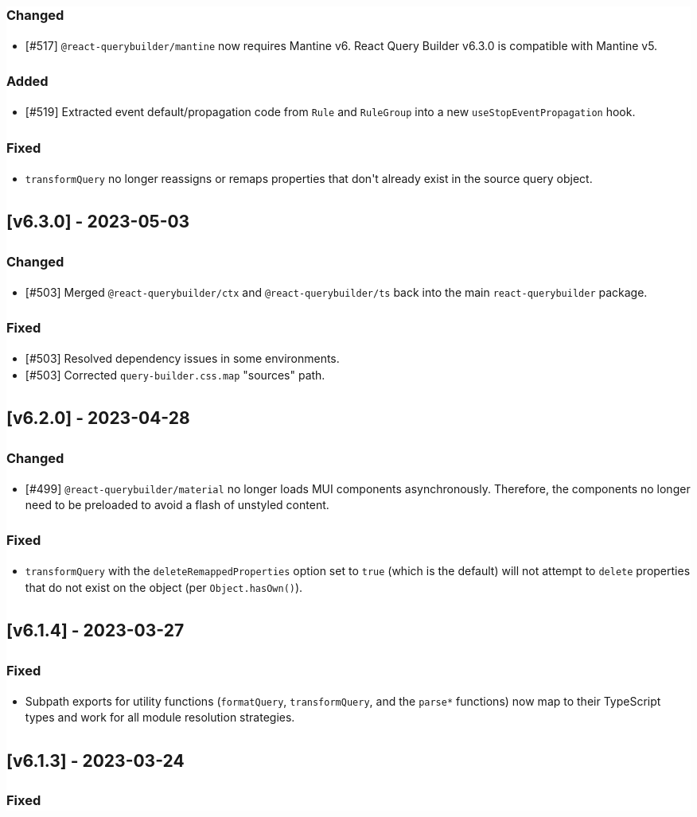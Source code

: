 ### Changed

- [#517] `@react-querybuilder/mantine` now requires Mantine v6. React Query Builder v6.3.0 is compatible with Mantine v5.

### Added

- [#519] Extracted event default/propagation code from `Rule` and `RuleGroup` into a new `useStopEventPropagation` hook.

### Fixed

- `transformQuery` no longer reassigns or remaps properties that don't already exist in the source query object.

## [v6.3.0] - 2023-05-03

### Changed

- [#503] Merged `@react-querybuilder/ctx` and `@react-querybuilder/ts` back into the main `react-querybuilder` package.

### Fixed

- [#503] Resolved dependency issues in some environments.
- [#503] Corrected `query-builder.css.map` "sources" path.

## [v6.2.0] - 2023-04-28

### Changed

- [#499] `@react-querybuilder/material` no longer loads MUI components asynchronously. Therefore, the components no longer need to be preloaded to avoid a flash of unstyled content.

### Fixed

- `transformQuery` with the `deleteRemappedProperties` option set to `true` (which is the default) will not attempt to `delete` properties that do not exist on the object (per `Object.hasOwn()`).

## [v6.1.4] - 2023-03-27

### Fixed

- Subpath exports for utility functions (`formatQuery`, `transformQuery`, and the `parse*` functions) now map to their TypeScript types and work for all module resolution strategies.

## [v6.1.3] - 2023-03-24

### Fixed
